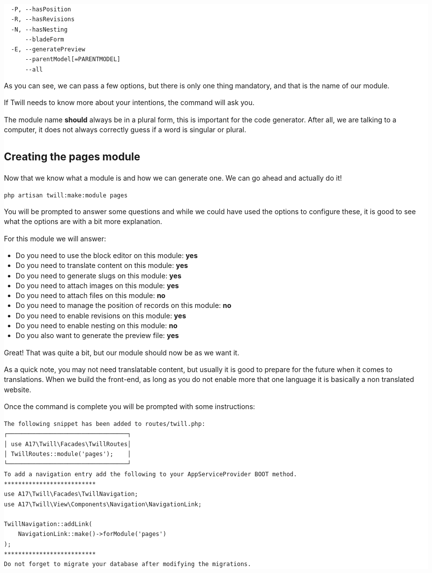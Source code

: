 ```shell
  -P, --hasPosition
  -R, --hasRevisions
  -N, --hasNesting
      --bladeForm
  -E, --generatePreview
      --parentModel[=PARENTMODEL]
      --all
```

As you can see, we can pass a few options, but there is only one thing mandatory, and that is the name of our module.

If Twill needs to know more about your intentions, the command will ask you.

The module name **should** always be in a plural form, this is important for the code generator. After all, we are talking
to a computer, it does not always correctly guess if a word is singular or plural.

## Creating the pages module

Now that we know what a module is and how we can generate one. We can go ahead and actually do it!

`php artisan twill:make:module pages`

You will be prompted to answer some questions and while we could have used the options to configure these, it is good to
see what the options are with a bit more explanation.

For this module we will answer:

- Do you need to use the block editor on this module: **yes**
- Do you need to translate content on this module: **yes**
- Do you need to generate slugs on this module: **yes**
- Do you need to attach images on this module: **yes**
- Do you need to attach files on this module: **no**
- Do you need to manage the position of records on this module: **no**
- Do you need to enable revisions on this module: **yes**
- Do you need to enable nesting on this module: **no**
- Do you also want to generate the preview file: **yes**

Great! That was quite a bit, but our module should now be as we want it.

As a quick note, you may not need translatable content, but usually it is good to prepare for the future when it comes
to translations. When we build the front-end, as long as you do not enable more that one language it is basically a non
translated website.

Once the command is complete you will be prompted with some instructions:

```shell
The following snippet has been added to routes/twill.php:
┌──────────────────────────────────┐
│ use A17\Twill\Facades\TwillRoutes│
│ TwillRoutes::module('pages');    │
└──────────────────────────────────┘
To add a navigation entry add the following to your AppServiceProvider BOOT method.
**************************
use A17\Twill\Facades\TwillNavigation;
use A17\Twill\View\Components\Navigation\NavigationLink;

TwillNavigation::addLink(
    NavigationLink::make()->forModule('pages')
);
**************************
Do not forget to migrate your database after modifying the migrations.
```
